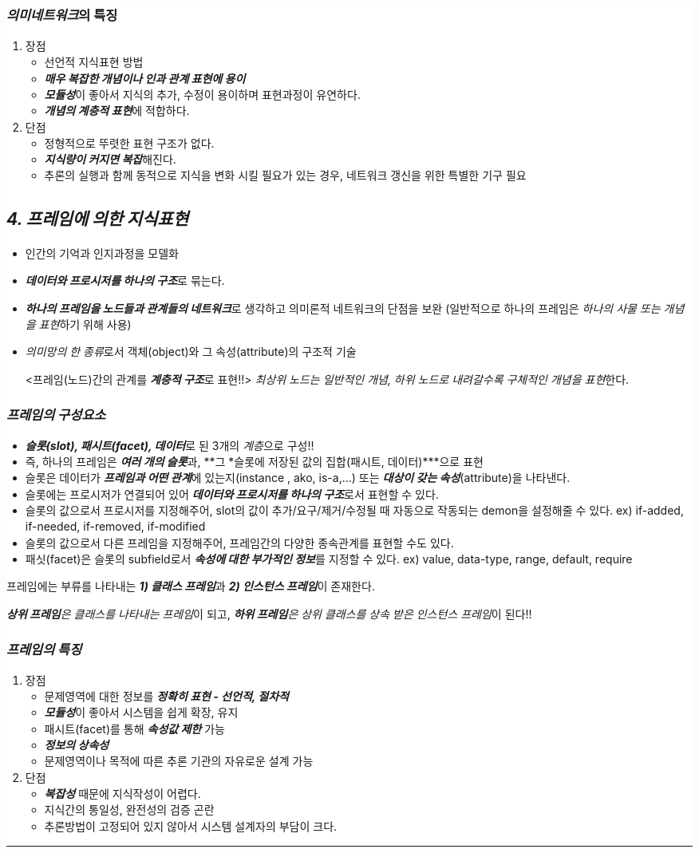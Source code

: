### ***의미네트워크***의 특징

1. 장점
    - 선언적 지식표현 방법
    - ***매우 복잡한 개념이나 인과 관계 표현에 용이***
    - ***모듈성***이 좋아서 지식의 추가, 수정이 용이하며 표현과정이 유연하다.
    - ***개념의 계층적 표현***에 적합하다.
2. 단점
    - 정형적으로 뚜렷한 표현 구조가 없다.
    - ***지식량이 커지면 복잡***해진다.
    - 추론의 실행과 함께 동적으로 지식을 변화 시킬 필요가 있는 경우, 네트워크 갱신을 위한 특별한 기구 필요

## *4. 프레임에 의한 지식표현*

- 인간의 기억과 인지과정을 모델화
- ***데이터와 프로시저를 하나의 구조***로 묶는다.
- ***하나의 프레임을 노드들과 관계들의 네트워크***로 생각하고 의미론적 네트워크의 단점을 보완 (일반적으로 하나의 프레임은 *하나의 사물 또는 개념을 표현*하기 위해 사용)
- *의미망의 한 종류*로서 객체(object)와 그 속성(attribute)의 구조적 기술

    <프레임(노드)간의 관계를 ***계층적 구조***로 표현!!>
    *최상위 노드는 일반적인 개념, 하위 노드로 내려갈수록 구체적인 개념을 표현*한다.

### *프레임의 구성요소*

- ***슬롯(slot), 패시트(facet), 데이터***로 된 3개의 *계층*으로 구성!!
- 즉, 하나의 프레임은 ***여러 개의 슬롯***과, **그 *슬롯에 저장된 값의 집합(패시트, 데이터)***으로 표현
- 슬롯은 데이터가 ***프레임과 어떤 관계***에 있는지(instance , ako, is-a,...) 또는 ***대상이 갖는 속성***(attribute)을 나타낸다.
- 슬롯에는 프로시저가 연결되어 있어 ***데이터와 프로시저를 하나의 구조***로서 표현할 수 있다.
- 슬롯의 값으로서 프로시저를 지정해주어, slot의 값이 추가/요구/제거/수정될 때 자동으로 작동되는 demon을 설정해줄 수 있다. ex) if-added, if-needed, if-removed, if-modified
- 슬롯의 값으로서 다른 프레임을 지정해주어, 프레임간의 다양한 종속관계를 표현할 수도 있다.
- 패싯(facet)은 슬롯의 subfield로서 ***속성에 대한 부가적인 정보***를 지정할 수 있다. ex) value, data-type, range, default, require

프레임에는 부류를 나타내는 ***1) 클래스 프레임***과 ***2) 인스턴스 프레임***이 존재한다.

***상위 프레임**은 클래스를 나타내는 프레임*이 되고, ***하위 프레임**은 상위 클래스를 상속 받은 인스턴스 프레임*이 된다!!

### ***프레임의 특징***

1. 장점
    - 문제영역에 대한 정보를 ***정확히 표현 - 선언적, 절차적***
    - ***모듈성***이 좋아서 시스템을 쉽게 확장, 유지
    - 패시트(facet)를 통해 ***속성값 제한*** 가능
    - ***정보의 상속성***
    - 문제영역이나 목적에 따른 추론 기관의 자유로운 설계 가능
2. 단점
    - ***복잡성*** 때문에 지식작성이 어렵다.
    - 지식간의 통일성, 완전성의 검증 곤란
    - 추론방법이 고정되어 있지 않아서 시스템 설계자의 부담이 크다.

---
